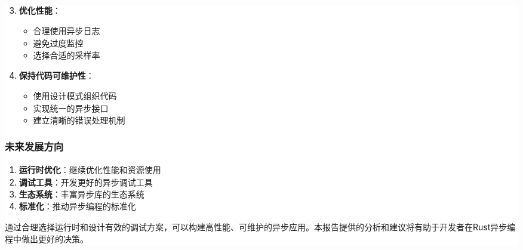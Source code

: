 3. **优化性能**：
   - 合理使用异步日志
   - 避免过度监控
   - 选择合适的采样率

4. **保持代码可维护性**：
   - 使用设计模式组织代码
   - 实现统一的异步接口
   - 建立清晰的错误处理机制

### 未来发展方向

1. **运行时优化**：继续优化性能和资源使用
2. **调试工具**：开发更好的异步调试工具
3. **生态系统**：丰富异步库的生态系统
4. **标准化**：推动异步编程的标准化

通过合理选择运行时和设计有效的调试方案，可以构建高性能、可维护的异步应用。本报告提供的分析和建议将有助于开发者在Rust异步编程中做出更好的决策。

